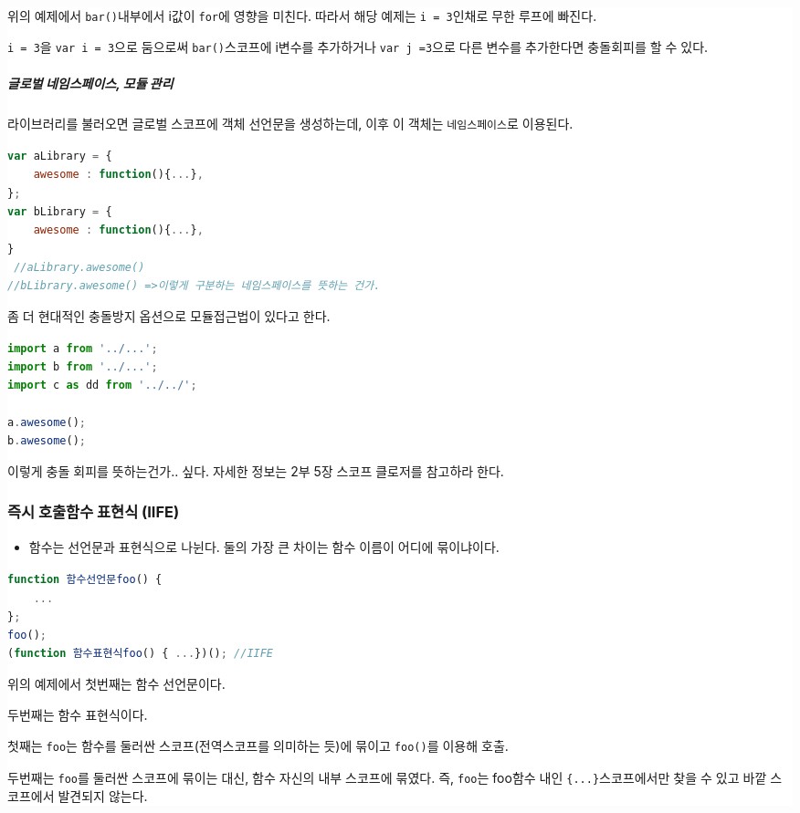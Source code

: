 위의 예제에서 `bar()`내부에서 i값이 `for`에 영향을 미친다. 따라서 해당 예제는 `i = 3`인채로 무한 루프에 빠진다.

`i = 3`을 `var i = 3`으로 둠으로써 `bar()`스코프에 i변수를 추가하거나 `var j =3`으로 다른 변수를 추가한다면 충돌회피를 할 수 있다.



##### 글로벌 네임스페이스, 모듈 관리

라이브러리를 불러오면 글로벌 스코프에 객체 선언문을 생성하는데, 이후 이 객체는 `네임스페이스`로 이용된다.

```javascript
var aLibrary = {
	awesome : function(){...},
};
var bLibrary = {
	awesome : function(){...},
}
 //aLibrary.awesome()
//bLibrary.awesome() =>이렇게 구분하는 네임스페이스를 뜻하는 건가.
```



좀 더 현대적인 충돌방지 옵션으로 모듈접근법이 있다고 한다.

```javascript
import a from '../...';
import b from '../...';
import c as dd from '../../';

a.awesome();
b.awesome();
```

이렇게 충돌 회피를 뜻하는건가.. 싶다. 자세한 정보는 2부 5장 스코프 클로저를 참고하라 한다.



### 즉시 호출함수 표현식 (IIFE)

- 함수는 선언문과 표현식으로 나뉜다. 둘의 가장 큰 차이는 함수 이름이 어디에 묶이냐이다.

```javascript
function 함수선언문foo() {
	...
};
foo();
(function 함수표현식foo() { ...})(); //IIFE
```

위의 예제에서 첫번째는 함수 선언문이다.

두번째는 함수 표현식이다.



첫째는 `foo`는 함수를 둘러싼 스코프(전역스코프를 의미하는 듯)에 묶이고 `foo()`를 이용해 호출. 

두번째는 `foo`를 둘러싼 스코프에 묶이는 대신, 함수 자신의 내부 스코프에 묶였다. 즉, `foo`는 foo함수 내인 `{...}`스코프에서만 찾을 수 있고 바깥 스코프에서 발견되지 않는다.

